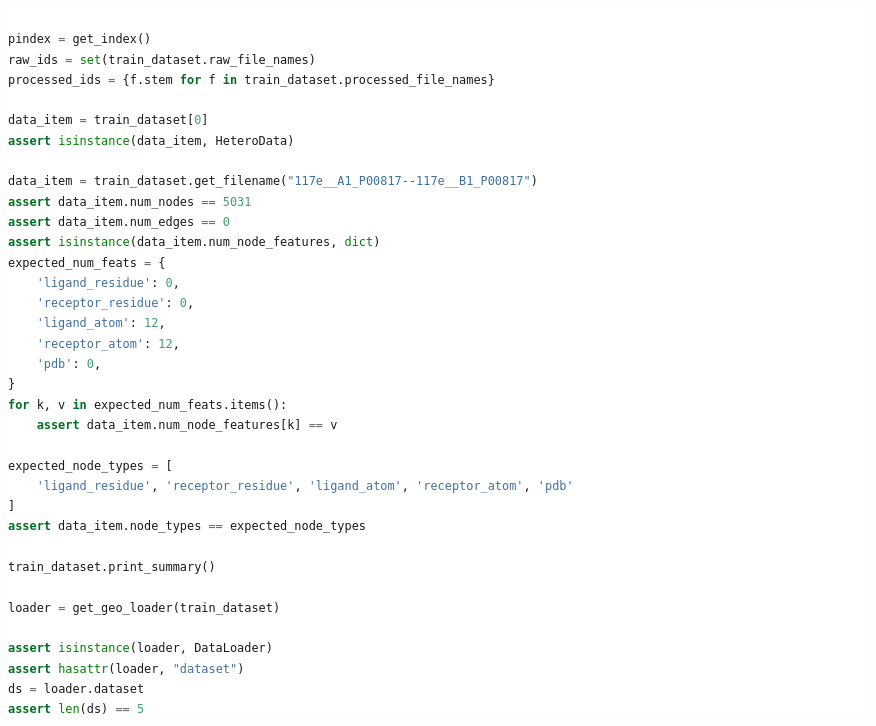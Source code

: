 ```python

pindex = get_index()
raw_ids = set(train_dataset.raw_file_names)
processed_ids = {f.stem for f in train_dataset.processed_file_names}

data_item = train_dataset[0]
assert isinstance(data_item, HeteroData)

data_item = train_dataset.get_filename("117e__A1_P00817--117e__B1_P00817")
assert data_item.num_nodes == 5031
assert data_item.num_edges == 0
assert isinstance(data_item.num_node_features, dict)
expected_num_feats = {
    'ligand_residue': 0,
    'receptor_residue': 0,
    'ligand_atom': 12,
    'receptor_atom': 12,
    'pdb': 0,
}
for k, v in expected_num_feats.items():
    assert data_item.num_node_features[k] == v

expected_node_types = [
    'ligand_residue', 'receptor_residue', 'ligand_atom', 'receptor_atom', 'pdb'
]
assert data_item.node_types == expected_node_types

train_dataset.print_summary()

loader = get_geo_loader(train_dataset)

assert isinstance(loader, DataLoader)
assert hasattr(loader, "dataset")
ds = loader.dataset
assert len(ds) == 5

```

